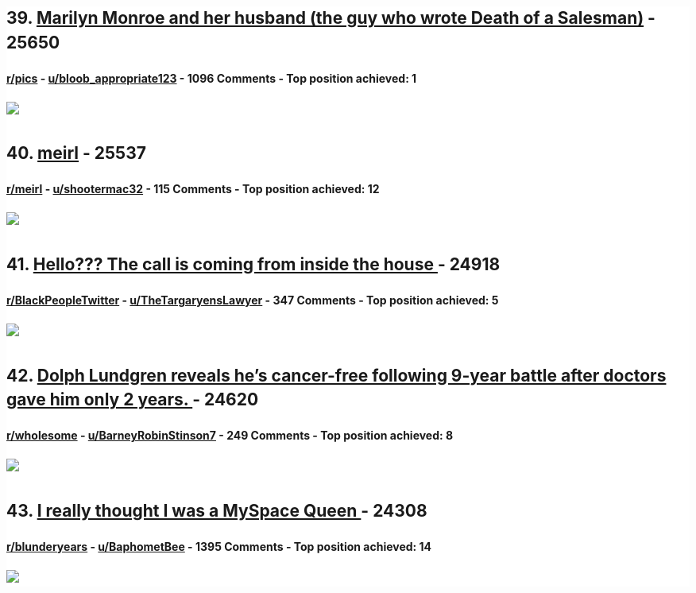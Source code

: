 ## 39. [Marilyn Monroe and her husband (the guy who wrote Death of a Salesman)](http://reddit.com/r/pics/comments/1h1y1qh/marilyn_monroe_and_her_husband_the_guy_who_wrote/) - 25650
#### [r/pics](http://reddit.com/r/pics) - [u/bloob_appropriate123](http://reddit.com/u/bloob_appropriate123) - 1096 Comments - Top position achieved: 1

<a href="https://www.reddit.com/gallery/1h1y1qh"><img src="https://b.thumbs.redditmedia.com/JgOIoRaiBLqLH1cFEVEUaTpoLcWF-oGHO92lBhy81Cc.jpg"></img></a>

## 40. [meirl](http://reddit.com/r/meirl/comments/1h21bxp/meirl/) - 25537
#### [r/meirl](http://reddit.com/r/meirl) - [u/shootermac32](http://reddit.com/u/shootermac32) - 115 Comments - Top position achieved: 12

<a href="https://i.redd.it/9pwbyoxeio3e1.jpeg"><img src="https://a.thumbs.redditmedia.com/bqYnHw6xJNqybCiyx1hjfa883idLVJ2pcJtXZvNzrW4.jpg"></img></a>

## 41. [Hello??? The call is coming from inside the house ](http://reddit.com/r/BlackPeopleTwitter/comments/1h1w2o5/hello_the_call_is_coming_from_inside_the_house/) - 24918
#### [r/BlackPeopleTwitter](http://reddit.com/r/BlackPeopleTwitter) - [u/TheTargaryensLawyer](http://reddit.com/u/TheTargaryensLawyer) - 347 Comments - Top position achieved: 5

<a href="https://i.redd.it/c002k6sran3e1.jpeg"><img src="https://b.thumbs.redditmedia.com/5cCgqu7GNWqXk5xMlOak63hWo1ItMnzUkiCjkqiM7cA.jpg"></img></a>

## 42. [Dolph Lundgren reveals he’s cancer-free following 9-year battle after doctors gave him only 2 years. ](http://reddit.com/r/wholesome/comments/1h26w1q/dolph_lundgren_reveals_hes_cancerfree_following/) - 24620
#### [r/wholesome](http://reddit.com/r/wholesome) - [u/BarneyRobinStinson7](http://reddit.com/u/BarneyRobinStinson7) - 249 Comments - Top position achieved: 8

<a href="https://i.redd.it/u25cwzddtp3e1.jpeg"><img src="https://b.thumbs.redditmedia.com/8mB1ilnb5IfgJn7Hetv4EgT0Zo2xO3DzMg0o3TNgAjo.jpg"></img></a>

## 43. [I really thought I was a MySpace Queen ](http://reddit.com/r/blunderyears/comments/1h1wjq2/i_really_thought_i_was_a_myspace_queen/) - 24308
#### [r/blunderyears](http://reddit.com/r/blunderyears) - [u/BaphometBee](http://reddit.com/u/BaphometBee) - 1395 Comments - Top position achieved: 14

<a href="https://www.reddit.com/gallery/1h1wjq2"><img src="https://b.thumbs.redditmedia.com/EXPyc0F2iANAwEXRVI2oxQAeNQXeYmxIzWT9j74qcMA.jpg"></img></a>
